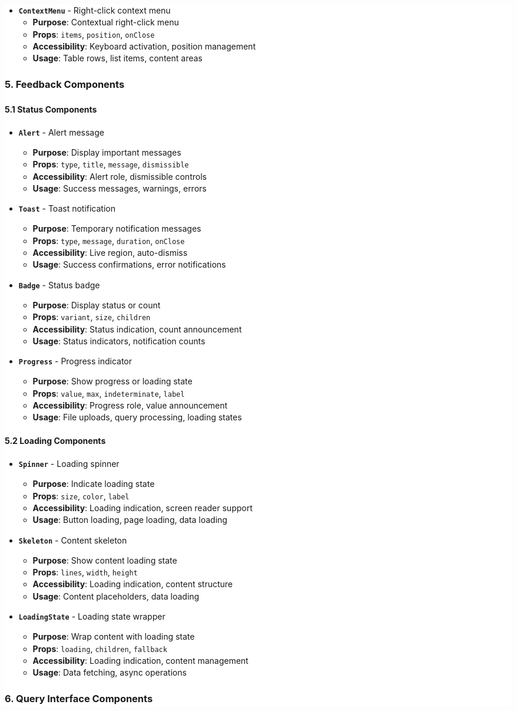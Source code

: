- **`ContextMenu`** - Right-click context menu
  - **Purpose**: Contextual right-click menu
  - **Props**: `items`, `position`, `onClose`
  - **Accessibility**: Keyboard activation, position management
  - **Usage**: Table rows, list items, content areas

### 5. Feedback Components

#### 5.1 Status Components
- **`Alert`** - Alert message
  - **Purpose**: Display important messages
  - **Props**: `type`, `title`, `message`, `dismissible`
  - **Accessibility**: Alert role, dismissible controls
  - **Usage**: Success messages, warnings, errors

- **`Toast`** - Toast notification
  - **Purpose**: Temporary notification messages
  - **Props**: `type`, `message`, `duration`, `onClose`
  - **Accessibility**: Live region, auto-dismiss
  - **Usage**: Success confirmations, error notifications

- **`Badge`** - Status badge
  - **Purpose**: Display status or count
  - **Props**: `variant`, `size`, `children`
  - **Accessibility**: Status indication, count announcement
  - **Usage**: Status indicators, notification counts

- **`Progress`** - Progress indicator
  - **Purpose**: Show progress or loading state
  - **Props**: `value`, `max`, `indeterminate`, `label`
  - **Accessibility**: Progress role, value announcement
  - **Usage**: File uploads, query processing, loading states

#### 5.2 Loading Components
- **`Spinner`** - Loading spinner
  - **Purpose**: Indicate loading state
  - **Props**: `size`, `color`, `label`
  - **Accessibility**: Loading indication, screen reader support
  - **Usage**: Button loading, page loading, data loading

- **`Skeleton`** - Content skeleton
  - **Purpose**: Show content loading state
  - **Props**: `lines`, `width`, `height`
  - **Accessibility**: Loading indication, content structure
  - **Usage**: Content placeholders, data loading

- **`LoadingState`** - Loading state wrapper
  - **Purpose**: Wrap content with loading state
  - **Props**: `loading`, `children`, `fallback`
  - **Accessibility**: Loading indication, content management
  - **Usage**: Data fetching, async operations

### 6. Query Interface Components

